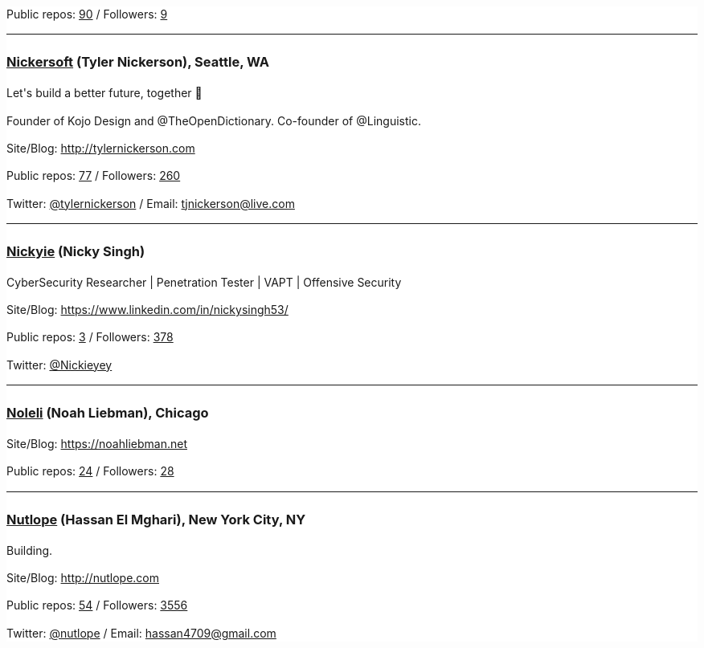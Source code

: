 Public repos: [90](https://github.com/NickPepper?tab=repositories) / Followers: [9](https://api.github.com/users/NickPepper/followers)

----

### [Nickersoft](https://github.com/Nickersoft) (Tyler Nickerson), Seattle, WA

Let's build a better future, together 🧡 

Founder of Kojo Design and @TheOpenDictionary.  Co-founder of @Linguistic.


Site/Blog: http://tylernickerson.com

Public repos: [77](https://github.com/Nickersoft?tab=repositories) / Followers: [260](https://api.github.com/users/Nickersoft/followers)

Twitter: [@tylernickerson](https://twitter.com/tylernickerson) / Email: [tjnickerson@live.com](mailto:tjnickerson@live.com)

----

### [Nickyie](https://github.com/Nickyie) (Nicky Singh)

CyberSecurity Researcher | Penetration Tester | VAPT | Offensive Security

Site/Blog: https://www.linkedin.com/in/nickysingh53/

Public repos: [3](https://github.com/Nickyie?tab=repositories) / Followers: [378](https://api.github.com/users/Nickyie/followers)

Twitter: [@Nickieyey](https://twitter.com/Nickieyey)

----

### [Noleli](https://github.com/Noleli) (Noah Liebman), Chicago

Site/Blog: https://noahliebman.net

Public repos: [24](https://github.com/Noleli?tab=repositories) / Followers: [28](https://api.github.com/users/Noleli/followers)

----

### [Nutlope](https://github.com/Nutlope) (Hassan El Mghari), New York City, NY

Building.

Site/Blog: http://nutlope.com

Public repos: [54](https://github.com/Nutlope?tab=repositories) / Followers: [3556](https://api.github.com/users/Nutlope/followers)

Twitter: [@nutlope](https://twitter.com/nutlope) / Email: [hassan4709@gmail.com](mailto:hassan4709@gmail.com)

